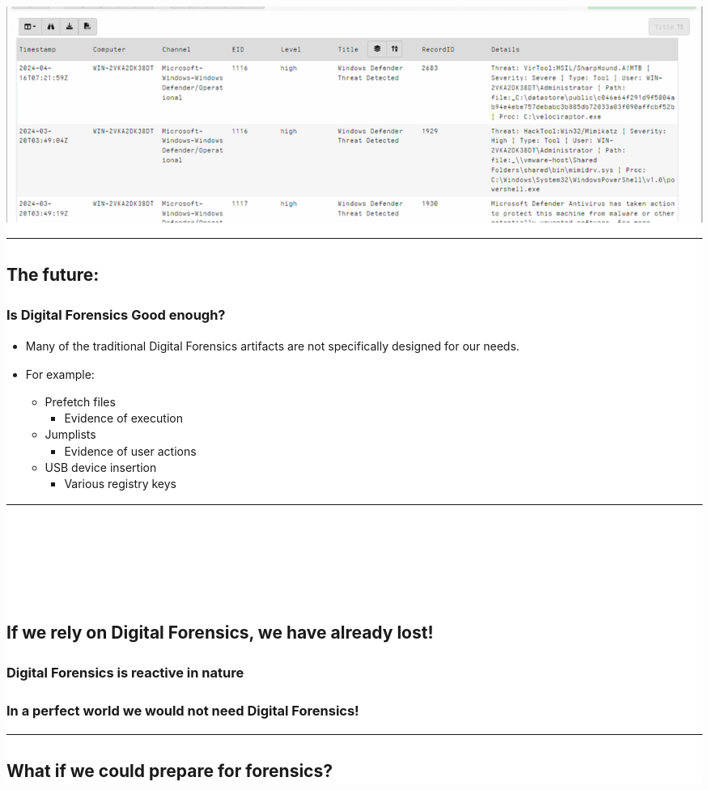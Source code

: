 ![](/presentations/what-is-velociraptor/viewing_common_rows.png)

---



## The future:
### Is Digital Forensics Good enough?

* Many of the traditional Digital Forensics artifacts are not
  specifically designed for our needs.

* For example:
   * Prefetch files
      * Evidence of execution
   * Jumplists
      * Evidence of user actions
   * USB device insertion
      * Various registry keys

---



<div style="height: 100px"></div>

## If we rely on Digital Forensics, we have already lost!

### Digital Forensics is reactive in nature

<div class="hilight">

### In a perfect world we would not need Digital Forensics!

</div>

---



## What if we could prepare for forensics?
